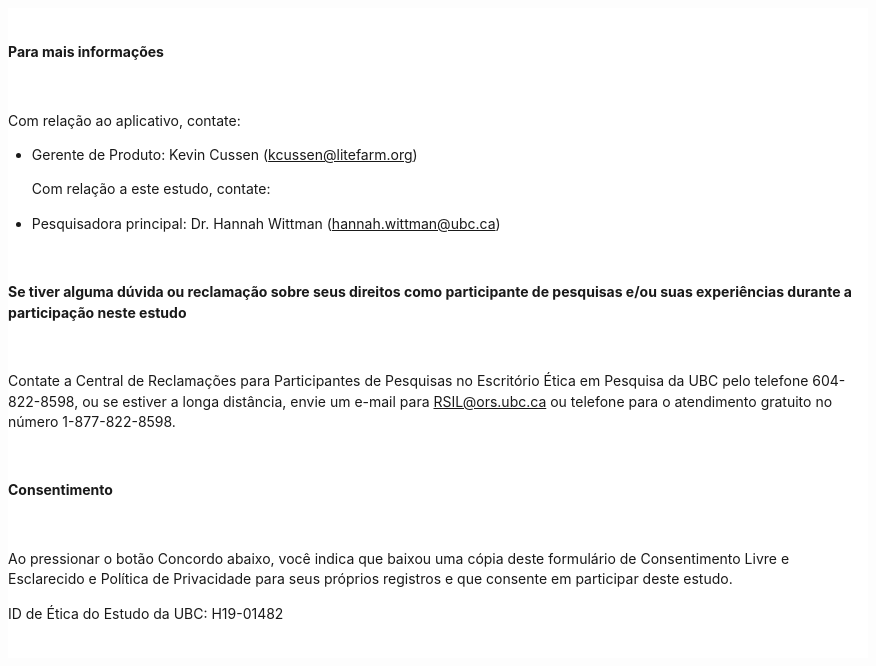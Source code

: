 &nbsp;

**Para mais informações**
&nbsp;

&nbsp;

Com relação ao aplicativo, contate:

- Gerente de Produto: Kevin Cussen (kcussen@litefarm.org)

  Com relação a este estudo, contate:

- Pesquisadora principal: Dr. Hannah Wittman (hannah.wittman@ubc.ca)
  &nbsp;

&nbsp;

**Se tiver alguma dúvida ou reclamação sobre seus direitos como participante de pesquisas e/ou suas experiências durante a participação neste estudo**
&nbsp;

&nbsp;

Contate a Central de Reclamações para Participantes de Pesquisas no Escritório Ética em Pesquisa da UBC pelo telefone 604-822-8598, ou se estiver a longa distância, envie um e-mail para RSIL@ors.ubc.ca ou telefone para o atendimento gratuito no número 1-877-822-8598.
&nbsp;

&nbsp;

**Consentimento**
&nbsp;

&nbsp;

Ao pressionar o botão Concordo abaixo, você indica que baixou uma cópia deste formulário de Consentimento Livre e Esclarecido e Política de Privacidade para seus próprios registros e que consente em participar deste estudo.

ID de Ética do Estudo da UBC: H19-01482
&nbsp;

&nbsp;
